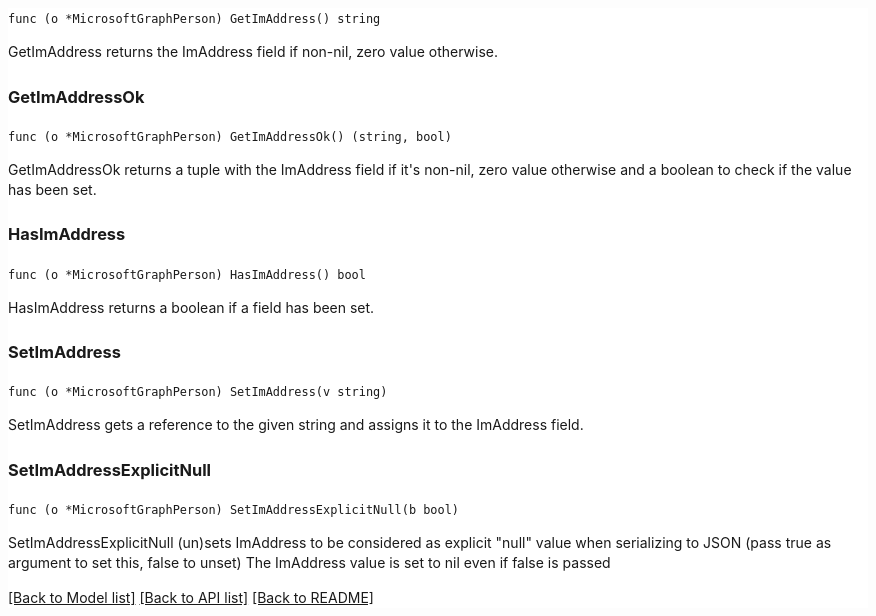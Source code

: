 `func (o *MicrosoftGraphPerson) GetImAddress() string`

GetImAddress returns the ImAddress field if non-nil, zero value otherwise.

### GetImAddressOk

`func (o *MicrosoftGraphPerson) GetImAddressOk() (string, bool)`

GetImAddressOk returns a tuple with the ImAddress field if it's non-nil, zero value otherwise
and a boolean to check if the value has been set.

### HasImAddress

`func (o *MicrosoftGraphPerson) HasImAddress() bool`

HasImAddress returns a boolean if a field has been set.

### SetImAddress

`func (o *MicrosoftGraphPerson) SetImAddress(v string)`

SetImAddress gets a reference to the given string and assigns it to the ImAddress field.

### SetImAddressExplicitNull

`func (o *MicrosoftGraphPerson) SetImAddressExplicitNull(b bool)`

SetImAddressExplicitNull (un)sets ImAddress to be considered as explicit "null" value
when serializing to JSON (pass true as argument to set this, false to unset)
The ImAddress value is set to nil even if false is passed

[[Back to Model list]](../README.md#documentation-for-models) [[Back to API list]](../README.md#documentation-for-api-endpoints) [[Back to README]](../README.md)


